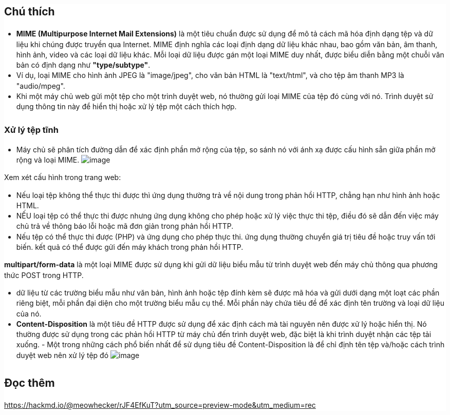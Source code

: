 ## Chú thích

- **MIME (Multipurpose Internet Mail Extensions)** là một tiêu chuẩn được sử dụng để mô tả cách mã hóa định dạng tệp và dữ liệu khi chúng được truyền qua Internet. MIME định nghĩa các loại định dạng dữ liệu khác nhau, bao gồm văn bản, âm thanh, hình ảnh, video và các loại dữ liệu khác. Mỗi loại dữ liệu được gán một loại MIME duy nhất, được biểu diễn bằng một chuỗi văn bản có định dạng như **"type/subtype"**.
- Ví dụ, loại MIME cho hình ảnh JPEG là "image/jpeg", cho văn bản HTML là "text/html", và cho tệp âm thanh MP3 là "audio/mpeg".
- Khi một máy chủ web gửi một tệp cho một trình duyệt web, nó thường gửi loại MIME của tệp đó cùng với nó. Trình duyệt sử dụng thông tin này để hiển thị hoặc xử lý tệp một cách thích hợp.

### Xử lý tệp tĩnh

- Máy chủ sẽ phân tích đường dẫn để xác định phần mở rộng của tệp, so sánh nó với ánh xạ được cấu hình sẵn giữa phần mở rộng và loại MIME.
  ![image](https://hackmd.io/_uploads/r1yJSWrj6.png)

Xem xét cấu hình trong trang web:

- Nếu loại tệp không thể thực thi được thì ứng dụng thường trả về nội dung trong phản hồi HTTP, chẳng hạn như hình ảnh hoặc HTML.
- NẾU loại tệp có thể thực thi được nhưng ứng dụng không cho phép hoặc xử lý việc thực thi tệp, điều đó sẽ dẫn đến việc máy chủ trả về thông báo lỗi hoặc mã đơn giản trong phản hồi HTTP.
- Nếu tệp có thể thực thi được (PHP) và ứng dụng cho phép thực thi. ứng dụng thường chuyển giá trị tiêu đề hoặc truy vấn tới biến. kết quả có thể được gửi đến máy khách trong phản hồi HTTP.

**multipart/form-data** là một loại MIME được sử dụng khi gửi dữ liệu biểu mẫu từ trình duyệt web đến máy chủ thông qua phương thức POST trong HTTP.

- dữ liệu từ các trường biểu mẫu như văn bản, hình ảnh hoặc tệp đính kèm sẽ được mã hóa và gửi dưới dạng một loạt các phần riêng biệt, mỗi phần đại diện cho một trường biểu mẫu cụ thể. Mỗi phần này chứa tiêu đề để xác định tên trường và loại dữ liệu của nó.
- **Content-Disposition** là một tiêu đề HTTP được sử dụng để xác định cách mà tài nguyên nên được xử lý hoặc hiển thị. Nó thường được sử dụng trong các phản hồi HTTP từ máy chủ đến trình duyệt web, đặc biệt là khi trình duyệt nhận các tệp tải xuống. - Một trong những cách phổ biến nhất để sử dụng tiêu đề Content-Disposition là để chỉ định tên tệp và/hoặc cách trình duyệt web nên xử lý tệp đó
  ![image](https://hackmd.io/_uploads/rJorO-Hoa.png)

## Đọc thêm

https://hackmd.io/@meowhecker/rJF4EfKuT?utm_source=preview-mode&utm_medium=rec
